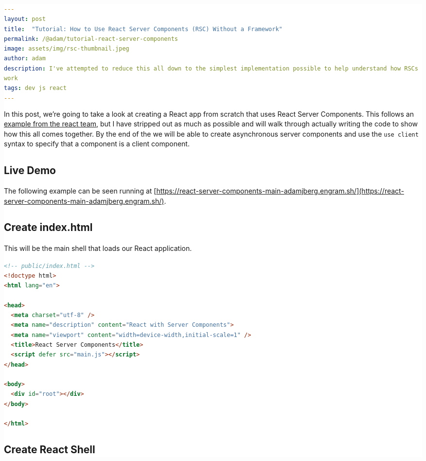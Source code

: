 ```yaml
---
layout: post
title:  "Tutorial: How to Use React Server Components (RSC) Without a Framework"
permalink: /@adam/tutorial-react-server-components
image: assets/img/rsc-thumbnail.jpeg
author: adam
description: I've attempted to reduce this all down to the simplest implementation possible to help understand how RSCs work
tags: dev js react
---
```


<iframe width="100%" height="400" src="https://www.youtube.com/embed/jLw40s2cgfo?si=K7An8DcVbI6YKkXF" title="YouTube video player" frameborder="0" allow="accelerometer; autoplay; clipboard-write; encrypted-media; gyroscope; picture-in-picture; web-share" allowfullscreen></iframe>

In this post, we’re going to take a look at creating a React app from scratch that uses React Server Components.  This follows an [example from the react team](https://github.com/reactjs/server-components-demo), but I have stripped out as much as possible and will walk through actually writing the code to show how this all comes together.  By the end of the we will be able to create asynchronous server components and use the `use client` syntax to specify that a component is a client component.

## Live Demo

The following example can be seen running at [https://react-server-components-main-adamjberg.engram.sh/](https://react-server-components-main-adamjberg.engram.sh/).

## Create index.html

This will be the main shell that loads our React application.

```html
<!-- public/index.html -->
<!doctype html>
<html lang="en">

<head>
  <meta charset="utf-8" />
  <meta name="description" content="React with Server Components">
  <meta name="viewport" content="width=device-width,initial-scale=1" />
  <title>React Server Components</title>
  <script defer src="main.js"></script>
</head>

<body>
  <div id="root"></div>
</body>

</html>
```

## Create React Shell
